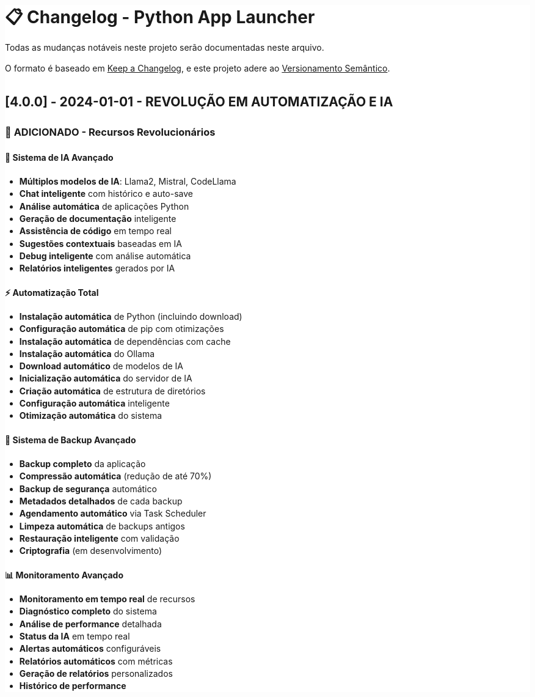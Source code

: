 # 📋 Changelog - Python App Launcher

Todas as mudanças notáveis neste projeto serão documentadas neste arquivo.

O formato é baseado em [Keep a Changelog](https://keepachangelog.com/pt-BR/1.0.0/),
e este projeto adere ao [Versionamento Semântico](https://semver.org/lang/pt-BR/).

## [4.0.0] - 2024-01-01 - REVOLUÇÃO EM AUTOMATIZAÇÃO E IA

### 🚀 **ADICIONADO - Recursos Revolucionários**

#### 🤖 **Sistema de IA Avançado**
- **Múltiplos modelos de IA**: Llama2, Mistral, CodeLlama
- **Chat inteligente** com histórico e auto-save
- **Análise automática** de aplicações Python
- **Geração de documentação** inteligente
- **Assistência de código** em tempo real
- **Sugestões contextuais** baseadas em IA
- **Debug inteligente** com análise automática
- **Relatórios inteligentes** gerados por IA

#### ⚡ **Automatização Total**
- **Instalação automática** de Python (incluindo download)
- **Configuração automática** de pip com otimizações
- **Instalação automática** de dependências com cache
- **Instalação automática** do Ollama
- **Download automático** de modelos de IA
- **Inicialização automática** do servidor de IA
- **Criação automática** de estrutura de diretórios
- **Configuração automática** inteligente
- **Otimização automática** do sistema

#### 💾 **Sistema de Backup Avançado**
- **Backup completo** da aplicação
- **Compressão automática** (redução de até 70%)
- **Backup de segurança** automático
- **Metadados detalhados** de cada backup
- **Agendamento automático** via Task Scheduler
- **Limpeza automática** de backups antigos
- **Restauração inteligente** com validação
- **Criptografia** (em desenvolvimento)

#### 📊 **Monitoramento Avançado**
- **Monitoramento em tempo real** de recursos
- **Diagnóstico completo** do sistema
- **Análise de performance** detalhada
- **Status da IA** em tempo real
- **Alertas automáticos** configuráveis
- **Relatórios automáticos** com métricas
- **Geração de relatórios** personalizados
- **Histórico de performance**
